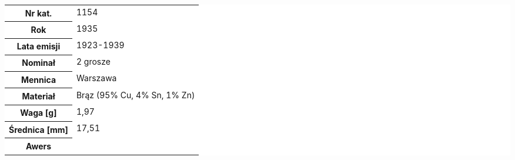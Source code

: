 <table class="center">
  <tr>
    <th>Nr kat.</th>
    <td>1154</td>
  </tr>
  <tr>
    <th>Rok</th>
    <td>1935</td>
  </tr>
  <tr>
    <th>Lata emisji</th>
    <td>1923-1939</td>
  </tr>
  <tr>
    <th>Nominał</th>
    <td>2 grosze</td>
  </tr>
  <tr>
    <th>Mennica</th>
    <td>Warszawa</td>
  </tr>
  <tr>
    <th>Materiał</th>
    <td>Brąz (95% Cu, 4% Sn, 1% Zn)</td>
  </tr>
  <tr>
    <th>Waga [g]</th>
    <td>1,97</td>
  </tr>
  <tr>
    <th>Średnica [mm]</th>
    <td>17,51</td>
  </tr>
  <tr>
    <th>Awers</th>